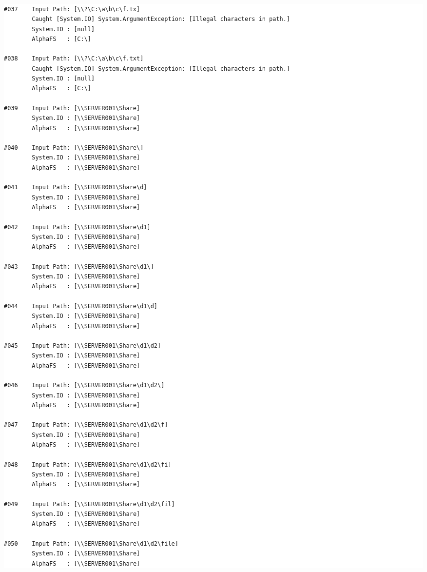     #037	Input Path: [\\?\C:\a\b\c\f.tx]
            Caught [System.IO] System.ArgumentException: [Illegal characters in path.]
            System.IO : [null]
            AlphaFS   : [C:\]

    #038	Input Path: [\\?\C:\a\b\c\f.txt]
            Caught [System.IO] System.ArgumentException: [Illegal characters in path.]
            System.IO : [null]
            AlphaFS   : [C:\]

    #039	Input Path: [\\SERVER001\Share]
            System.IO : [\\SERVER001\Share]
            AlphaFS   : [\\SERVER001\Share]

    #040	Input Path: [\\SERVER001\Share\]
            System.IO : [\\SERVER001\Share]
            AlphaFS   : [\\SERVER001\Share]

    #041	Input Path: [\\SERVER001\Share\d]
            System.IO : [\\SERVER001\Share]
            AlphaFS   : [\\SERVER001\Share]

    #042	Input Path: [\\SERVER001\Share\d1]
            System.IO : [\\SERVER001\Share]
            AlphaFS   : [\\SERVER001\Share]

    #043	Input Path: [\\SERVER001\Share\d1\]
            System.IO : [\\SERVER001\Share]
            AlphaFS   : [\\SERVER001\Share]

    #044	Input Path: [\\SERVER001\Share\d1\d]
            System.IO : [\\SERVER001\Share]
            AlphaFS   : [\\SERVER001\Share]

    #045	Input Path: [\\SERVER001\Share\d1\d2]
            System.IO : [\\SERVER001\Share]
            AlphaFS   : [\\SERVER001\Share]

    #046	Input Path: [\\SERVER001\Share\d1\d2\]
            System.IO : [\\SERVER001\Share]
            AlphaFS   : [\\SERVER001\Share]

    #047	Input Path: [\\SERVER001\Share\d1\d2\f]
            System.IO : [\\SERVER001\Share]
            AlphaFS   : [\\SERVER001\Share]

    #048	Input Path: [\\SERVER001\Share\d1\d2\fi]
            System.IO : [\\SERVER001\Share]
            AlphaFS   : [\\SERVER001\Share]

    #049	Input Path: [\\SERVER001\Share\d1\d2\fil]
            System.IO : [\\SERVER001\Share]
            AlphaFS   : [\\SERVER001\Share]

    #050	Input Path: [\\SERVER001\Share\d1\d2\file]
            System.IO : [\\SERVER001\Share]
            AlphaFS   : [\\SERVER001\Share]
